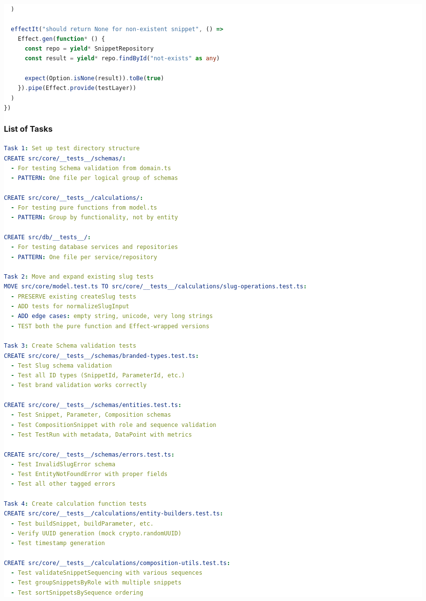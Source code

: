 ```typescript
  )

  effectIt("should return None for non-existent snippet", () =>
    Effect.gen(function* () {
      const repo = yield* SnippetRepository
      const result = yield* repo.findById("not-exists" as any)
      
      expect(Option.isNone(result)).toBe(true)
    }).pipe(Effect.provide(testLayer))
  )
})
```

### List of Tasks

```yaml
Task 1: Set up test directory structure
CREATE src/core/__tests__/schemas/:
  - For testing Schema validation from domain.ts
  - PATTERN: One file per logical group of schemas

CREATE src/core/__tests__/calculations/:
  - For testing pure functions from model.ts
  - PATTERN: Group by functionality, not by entity

CREATE src/db/__tests__/:
  - For testing database services and repositories
  - PATTERN: One file per service/repository

Task 2: Move and expand existing slug tests
MOVE src/core/model.test.ts TO src/core/__tests__/calculations/slug-operations.test.ts:
  - PRESERVE existing createSlug tests
  - ADD tests for normalizeSlugInput
  - ADD edge cases: empty string, unicode, very long strings
  - TEST both the pure function and Effect-wrapped versions

Task 3: Create Schema validation tests
CREATE src/core/__tests__/schemas/branded-types.test.ts:
  - Test Slug schema validation
  - Test all ID types (SnippetId, ParameterId, etc.)
  - Test brand validation works correctly

CREATE src/core/__tests__/schemas/entities.test.ts:
  - Test Snippet, Parameter, Composition schemas
  - Test CompositionSnippet with role and sequence validation
  - Test TestRun with metadata, DataPoint with metrics

CREATE src/core/__tests__/schemas/errors.test.ts:
  - Test InvalidSlugError schema
  - Test EntityNotFoundError with proper fields
  - Test all other tagged errors

Task 4: Create calculation function tests
CREATE src/core/__tests__/calculations/entity-builders.test.ts:
  - Test buildSnippet, buildParameter, etc.
  - Verify UUID generation (mock crypto.randomUUID)
  - Test timestamp generation

CREATE src/core/__tests__/calculations/composition-utils.test.ts:
  - Test validateSnippetSequencing with various sequences
  - Test groupSnippetsByRole with multiple snippets
  - Test sortSnippetsBySequence ordering

```